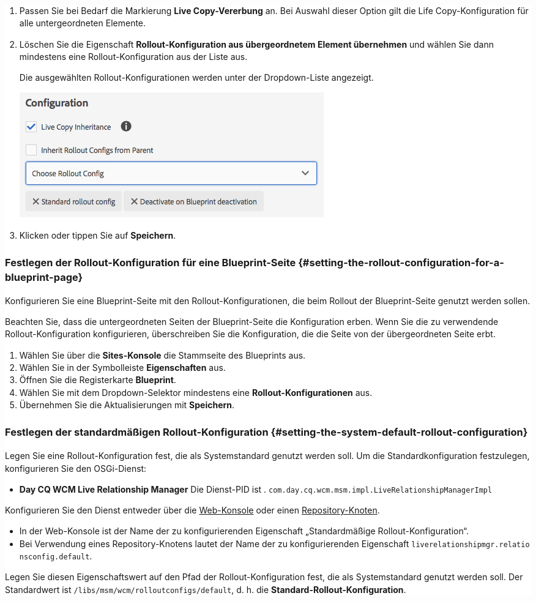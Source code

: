 1. Passen Sie bei Bedarf die Markierung **Live Copy-Vererbung** an. Bei Auswahl dieser Option gilt die Life Copy-Konfiguration für alle untergeordneten Elemente.

1. Löschen Sie die Eigenschaft **Rollout-Konfiguration aus übergeordnetem Element übernehmen** und wählen Sie dann mindestens eine Rollout-Konfiguration aus der Liste aus.

   Die ausgewählten Rollout-Konfigurationen werden unter der Dropdown-Liste angezeigt.

   ![chlimage_1-20](assets/chlimage_1-20.png)

1. Klicken oder tippen Sie auf **Speichern**.

### Festlegen der Rollout-Konfiguration für eine Blueprint-Seite  {#setting-the-rollout-configuration-for-a-blueprint-page}

Konfigurieren Sie eine Blueprint-Seite mit den Rollout-Konfigurationen, die beim Rollout der Blueprint-Seite genutzt werden sollen. 

Beachten Sie, dass die untergeordneten Seiten der Blueprint-Seite die Konfiguration erben. Wenn Sie die zu verwendende Rollout-Konfiguration konfigurieren, überschreiben Sie die Konfiguration, die die Seite von der übergeordneten Seite erbt.

1. Wählen Sie über die **Sites-Konsole** die Stammseite des Blueprints aus.
1. Wählen Sie in der Symbolleiste **Eigenschaften** aus.
1. Öffnen Sie die Registerkarte **Blueprint**.
1. Wählen Sie mit dem Dropdown-Selektor mindestens eine **Rollout-Konfigurationen** aus.
1. Übernehmen Sie die Aktualisierungen mit **Speichern**.

### Festlegen der standardmäßigen Rollout-Konfiguration {#setting-the-system-default-rollout-configuration}

Legen Sie eine Rollout-Konfiguration fest, die als Systemstandard genutzt werden soll. Um die Standardkonfiguration festzulegen, konfigurieren Sie den OSGi-Dienst:

* **Day CQ WCM Live Relationship Manager**  Die Dienst-PID ist . 
`com.day.cq.wcm.msm.impl.LiveRelationshipManagerImpl`

Konfigurieren Sie den Dienst entweder über die [Web-Konsole](/help/sites-deploying/configuring-osgi.md#osgi-configuration-with-the-web-console) oder einen [Repository-Knoten](/help/sites-deploying/configuring-osgi.md#osgi-configuration-in-the-repository).

* In der Web-Konsole ist der Name der zu konfigurierenden Eigenschaft „Standardmäßige Rollout-Konfiguration“.
* Bei Verwendung eines Repository-Knotens lautet der Name der zu konfigurierenden Eigenschaft `liverelationshipmgr.relationsconfig.default`.

Legen Sie diesen Eigenschaftswert auf den Pfad der Rollout-Konfiguration fest, die als Systemstandard genutzt werden soll. Der Standardwert ist `/libs/msm/wcm/rolloutconfigs/default`, d. h. die **Standard-Rollout-Konfiguration**.

